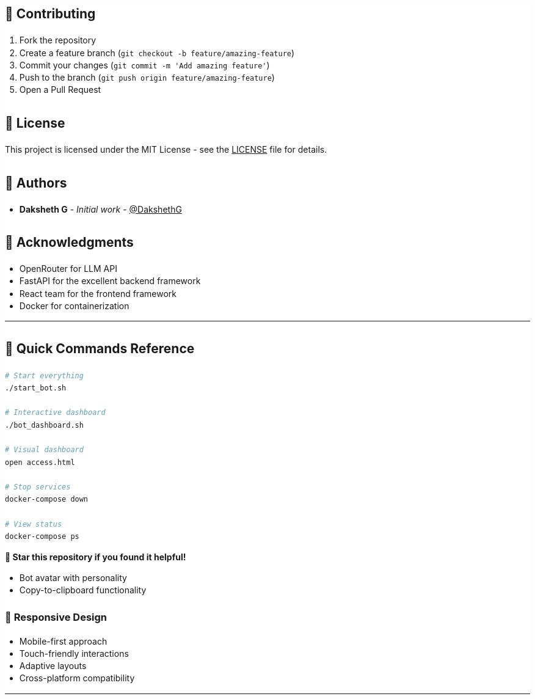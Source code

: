 ## 🤝 Contributing

1. Fork the repository
2. Create a feature branch (`git checkout -b feature/amazing-feature`)
3. Commit your changes (`git commit -m 'Add amazing feature'`)
4. Push to the branch (`git push origin feature/amazing-feature`)
5. Open a Pull Request

## 📜 License

This project is licensed under the MIT License - see the [LICENSE](LICENSE) file for details.

## 👥 Authors

- **Daksheth G** - *Initial work* - [@DakshethG](https://github.com/DakshethG)

## 🙏 Acknowledgments

- OpenRouter for LLM API
- FastAPI for the excellent backend framework
- React team for the frontend framework
- Docker for containerization

---

## 🎯 Quick Commands Reference

```bash
# Start everything
./start_bot.sh

# Interactive dashboard
./bot_dashboard.sh

# Visual dashboard
open access.html

# Stop services
docker-compose down

# View status
docker-compose ps
```

**🌟 Star this repository if you found it helpful!**
- Bot avatar with personality
- Copy-to-clipboard functionality

### 📱 **Responsive Design**
- Mobile-first approach
- Touch-friendly interactions
- Adaptive layouts
- Cross-platform compatibility

---